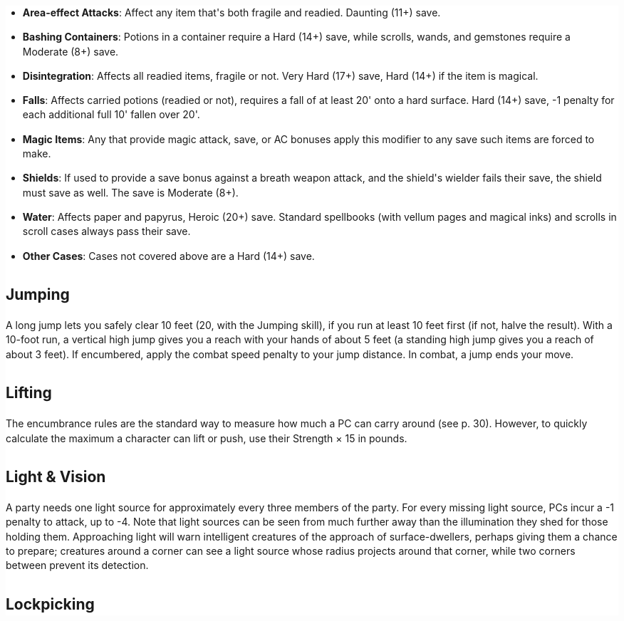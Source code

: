 - **Area-effect Attacks**: Affect any item that's both fragile and
  readied. Daunting (11+) save.

- **Bashing Containers**: Potions in a container require a Hard (14+)
  save, while scrolls, wands, and gemstones require a Moderate (8+)
  save.

- **Disintegration**: Affects all readied items, fragile or not. Very
  Hard (17+) save, Hard (14+) if the item is magical.

- **Falls**: Affects carried potions (readied or not), requires a fall
  of at least 20' onto a hard surface. Hard (14+) save, -1 penalty for
  each additional full 10' fallen over 20'.

- **Magic Items**: Any that provide magic attack, save, or AC bonuses
  apply this modifier to any save such items are forced to make.

- **Shields**: If used to provide a save bonus against a breath weapon
  attack, and the shield's wielder fails their save, the shield must
  save as well. The save is Moderate (8+).

- **Water**: Affects paper and papyrus, Heroic (20+) save. Standard
  spellbooks (with vellum pages and magical inks) and scrolls in scroll
  cases always pass their save.

- **Other Cases**: Cases not covered above are a Hard (14+) save.

## Jumping

A long jump lets you safely clear 10 feet (20, with the Jumping skill),
if you run at least 10 feet first (if not, halve the result). With a
10-foot run, a vertical high jump gives you a reach with your hands of
about 5 feet (a standing high jump gives you a reach of about 3 feet).
If encumbered, apply the combat speed penalty to your jump distance. In
combat, a jump ends your move.

## Lifting

The encumbrance rules are the standard way to measure how much a PC can
carry around (see p. 30). However, to quickly calculate the maximum a
character can lift or push, use their Strength × 15 in pounds.

## Light & Vision

A party needs one light source for approximately every three members of
the party. For every missing light source, PCs incur a -1 penalty to
attack, up to -4. Note that light sources can be seen from much further
away than the illumination they shed for those holding them. Approaching
light will warn intelligent creatures of the approach of
surface-dwellers, perhaps giving them a chance to prepare; creatures
around a corner can see a light source whose radius projects around that
corner, while two corners between prevent its detection.

## Lockpicking
